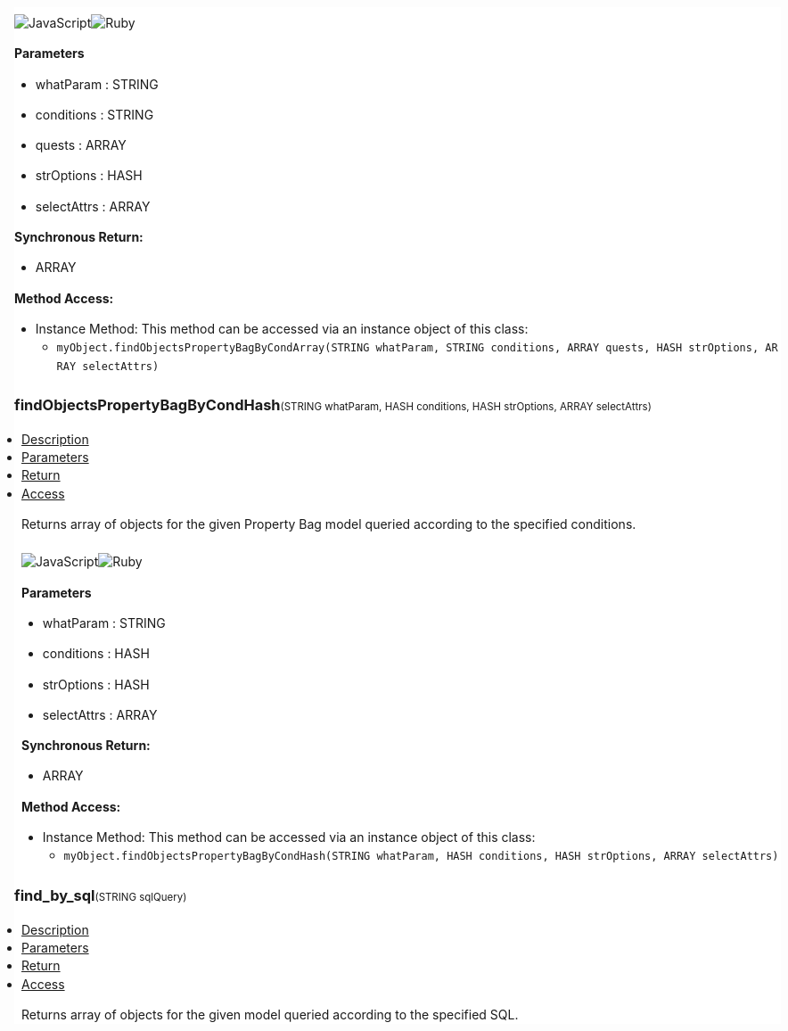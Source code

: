<p><div><p><img src="/img/js.png" style="width: 20px;padding-top: 8px" rel="tooltip" title="JavaScript"><img src="/img/ruby.png" style="width: 20px;padding-top: 8px" rel="tooltip" title="Ruby"></p></div></p></div><div class="tab-pane fade" id="mfindObjectsPropertyBagByCondArray2"><div><p><strong>Parameters</strong></p><ul><li>whatParam : <span class='text-info'>STRING</span><p> </p></li><li>conditions : <span class='text-info'>STRING</span><p> </p></li><li>quests : <span class='text-info'>ARRAY</span><p> </p></li><li>strOptions : <span class='text-info'>HASH</span><p> </p></li><li>selectAttrs : <span class='text-info'>ARRAY</span><p> </p></li></ul></div></div><div class="tab-pane fade" id="mfindObjectsPropertyBagByCondArray3"></div><div class="tab-pane fade" id="mfindObjectsPropertyBagByCondArray4"><div><p><strong>Synchronous Return:</strong></p><ul><li>ARRAY</li></ul></div></div><div class="tab-pane fade" id="mfindObjectsPropertyBagByCondArray6"><div><p><strong>Method Access:</strong></p><ul><li><i class="icon-file"></i>Instance Method: This method can be accessed via an instance object of this class: <ul><li><code>myObject.findObjectsPropertyBagByCondArray(<span class="text-info">STRING</span> whatParam, <span class="text-info">STRING</span> conditions, <span class="text-info">ARRAY</span> quests, <span class="text-info">HASH</span> strOptions, <span class="text-info">ARRAY</span> selectAttrs)</code></li></ul></li></ul></div></div></div>  </div><a name ='mfindObjectsPropertyBagByCondHash'/><div class=' method  js ruby' id='mfindObjectsPropertyBagByCondHash'><h3><strong  >findObjectsPropertyBagByCondHash</strong><span style='font-size:.7em;font-weight:normal;'>(<span class="text-info">STRING</span> whatParam, <span class="text-info">HASH</span> conditions, <span class="text-info">HASH</span> strOptions, <span class="text-info">ARRAY</span> selectAttrs)</span></h3><ul class="nav nav-tabs" style="padding-left:8px"><li class='active'><a href="#mfindObjectsPropertyBagByCondHash1" data-toggle="tab">Description</a></li><li ><a href="#mfindObjectsPropertyBagByCondHash2" data-toggle="tab">Parameters</a></li><li ><a href="#mfindObjectsPropertyBagByCondHash4" data-toggle="tab">Return</a></li><li ><a href="#mfindObjectsPropertyBagByCondHash6" data-toggle="tab">Access</a></li></ul><div class='tab-content' style='padding-left:8px' id='tc-findObjectsPropertyBagByCondHash'><div class="tab-pane fade active in" id="mfindObjectsPropertyBagByCondHash1"><p>Returns array of objects for the given Property Bag model queried according to the specified conditions.</p>
<p><div><p><img src="/img/js.png" style="width: 20px;padding-top: 8px" rel="tooltip" title="JavaScript"><img src="/img/ruby.png" style="width: 20px;padding-top: 8px" rel="tooltip" title="Ruby"></p></div></p></div><div class="tab-pane fade" id="mfindObjectsPropertyBagByCondHash2"><div><p><strong>Parameters</strong></p><ul><li>whatParam : <span class='text-info'>STRING</span><p> </p></li><li>conditions : <span class='text-info'>HASH</span><p> </p></li><li>strOptions : <span class='text-info'>HASH</span><p> </p></li><li>selectAttrs : <span class='text-info'>ARRAY</span><p> </p></li></ul></div></div><div class="tab-pane fade" id="mfindObjectsPropertyBagByCondHash3"></div><div class="tab-pane fade" id="mfindObjectsPropertyBagByCondHash4"><div><p><strong>Synchronous Return:</strong></p><ul><li>ARRAY</li></ul></div></div><div class="tab-pane fade" id="mfindObjectsPropertyBagByCondHash6"><div><p><strong>Method Access:</strong></p><ul><li><i class="icon-file"></i>Instance Method: This method can be accessed via an instance object of this class: <ul><li><code>myObject.findObjectsPropertyBagByCondHash(<span class="text-info">STRING</span> whatParam, <span class="text-info">HASH</span> conditions, <span class="text-info">HASH</span> strOptions, <span class="text-info">ARRAY</span> selectAttrs)</code></li></ul></li></ul></div></div></div>  </div><a name ='mfind_by_sql'/><div class=' method  js ruby' id='mfind_by_sql'><h3><strong  >find_by_sql</strong><span style='font-size:.7em;font-weight:normal;'>(<span class="text-info">STRING</span> sqlQuery)</span></h3><ul class="nav nav-tabs" style="padding-left:8px"><li class='active'><a href="#mfind_by_sql1" data-toggle="tab">Description</a></li><li ><a href="#mfind_by_sql2" data-toggle="tab">Parameters</a></li><li ><a href="#mfind_by_sql4" data-toggle="tab">Return</a></li><li ><a href="#mfind_by_sql6" data-toggle="tab">Access</a></li></ul><div class='tab-content' style='padding-left:8px' id='tc-find_by_sql'><div class="tab-pane fade active in" id="mfind_by_sql1"><p>Returns array of objects for the given model queried according to the specified SQL.</p>